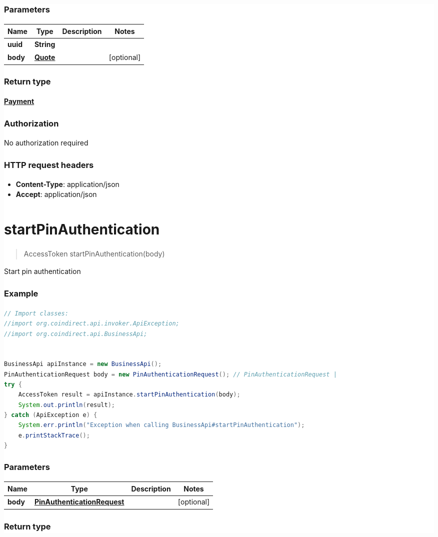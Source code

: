 ### Parameters

Name | Type | Description  | Notes
------------- | ------------- | ------------- | -------------
 **uuid** | **String**|  |
 **body** | [**Quote**](Quote.md)|  | [optional]

### Return type

[**Payment**](Payment.md)

### Authorization

No authorization required

### HTTP request headers

 - **Content-Type**: application/json
 - **Accept**: application/json

<a name="startPinAuthentication"></a>
# **startPinAuthentication**
> AccessToken startPinAuthentication(body)

Start pin authentication

### Example
```java
// Import classes:
//import org.coindirect.api.invoker.ApiException;
//import org.coindirect.api.BusinessApi;


BusinessApi apiInstance = new BusinessApi();
PinAuthenticationRequest body = new PinAuthenticationRequest(); // PinAuthenticationRequest | 
try {
    AccessToken result = apiInstance.startPinAuthentication(body);
    System.out.println(result);
} catch (ApiException e) {
    System.err.println("Exception when calling BusinessApi#startPinAuthentication");
    e.printStackTrace();
}
```

### Parameters

Name | Type | Description  | Notes
------------- | ------------- | ------------- | -------------
 **body** | [**PinAuthenticationRequest**](PinAuthenticationRequest.md)|  | [optional]

### Return type

